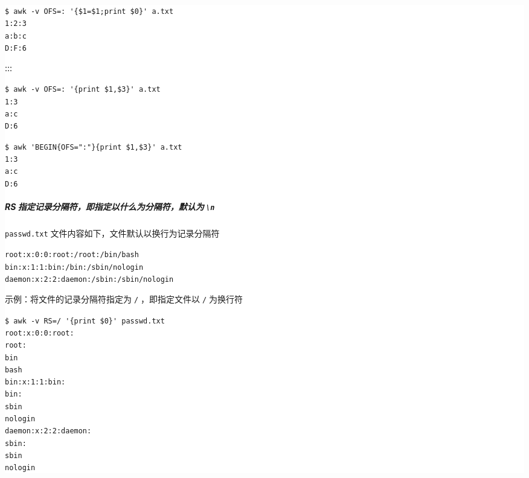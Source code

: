 ```shell
$ awk -v OFS=: '{$1=$1;print $0}' a.txt 
1:2:3
a:b:c
D:F:6
```

:::

```shell
$ awk -v OFS=: '{print $1,$3}' a.txt 
1:3
a:c
D:6
```

  </TabItem>
  <TabItem value="BEGIN {OFS}写法" label="BEGIN {OFS}写法">

```shell
$ awk 'BEGIN{OFS=":"}{print $1,$3}' a.txt 
1:3
a:c
D:6
```

  </TabItem>
</Tabs>





##### RS	指定记录分隔符，即指定以什么为分隔符，默认为 `\n`

`passwd.txt` 文件内容如下，文件默认以换行为记录分隔符

```shell
root:x:0:0:root:/root:/bin/bash
bin:x:1:1:bin:/bin:/sbin/nologin
daemon:x:2:2:daemon:/sbin:/sbin/nologin
```



示例：将文件的记录分隔符指定为 `/` ，即指定文件以 `/` 为换行符

<Tabs>
  <TabItem value="-v RS写法" label="-v RS写法" default>

```shell
$ awk -v RS=/ '{print $0}' passwd.txt 
root:x:0:0:root:
root:
bin
bash
bin:x:1:1:bin:
bin:
sbin
nologin
daemon:x:2:2:daemon:
sbin:
sbin
nologin

```
